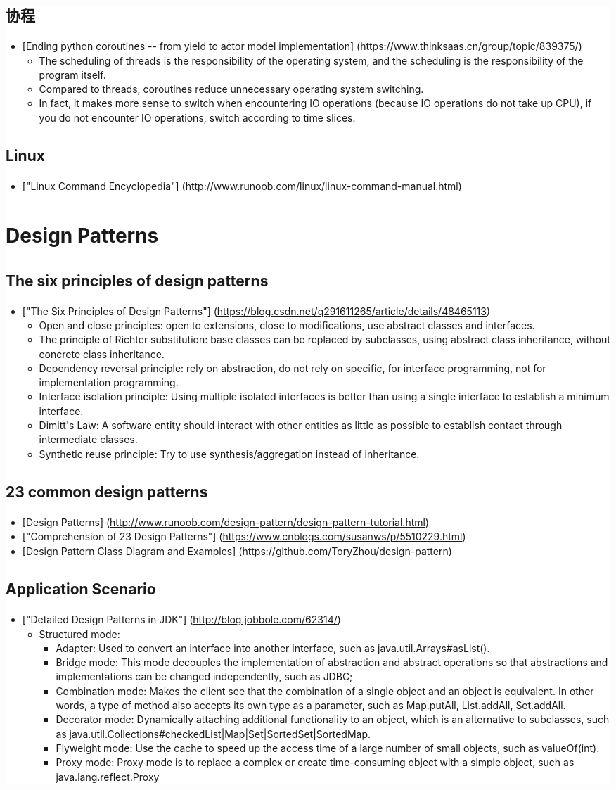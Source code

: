 ## 协程

* [Ending python coroutines -- from yield to actor model implementation] (https://www.thinksaas.cn/group/topic/839375/)
	* The scheduling of threads is the responsibility of the operating system, and the scheduling is the responsibility of the program itself.
	* Compared to threads, coroutines reduce unnecessary operating system switching.
	* In fact, it makes more sense to switch when encountering IO operations (because IO operations do not take up CPU), if you do not encounter IO operations, switch according to time slices.
	
## Linux

* ["Linux Command Encyclopedia"] (http://www.runoob.com/linux/linux-command-manual.html)

# Design Patterns

## The six principles of design patterns
* ["The Six Principles of Design Patterns"] (https://blog.csdn.net/q291611265/article/details/48465113)
	* Open and close principles: open to extensions, close to modifications, use abstract classes and interfaces.
	* The principle of Richter substitution: base classes can be replaced by subclasses, using abstract class inheritance, without concrete class inheritance.
	* Dependency reversal principle: rely on abstraction, do not rely on specific, for interface programming, not for implementation programming.
	* Interface isolation principle: Using multiple isolated interfaces is better than using a single interface to establish a minimum interface.
	* Dimitt's Law: A software entity should interact with other entities as little as possible to establish contact through intermediate classes.
	* Synthetic reuse principle: Try to use synthesis/aggregation instead of inheritance.

## 23 common design patterns
* [Design Patterns] (http://www.runoob.com/design-pattern/design-pattern-tutorial.html)
* ["Comprehension of 23 Design Patterns"] (https://www.cnblogs.com/susanws/p/5510229.html)
* [Design Pattern Class Diagram and Examples] (https://github.com/ToryZhou/design-pattern)

## Application Scenario
* ["Detailed Design Patterns in JDK"] (http://blog.jobbole.com/62314/)
	* Structured mode:
		* Adapter: Used to convert an interface into another interface, such as java.util.Arrays#asList().
		* Bridge mode: This mode decouples the implementation of abstraction and abstract operations so that abstractions and implementations can be changed independently, such as JDBC;
		* Combination mode: Makes the client see that the combination of a single object and an object is equivalent. In other words, a type of method also accepts its own type as a parameter, such as Map.putAll, List.addAll, Set.addAll.
		* Decorator mode: Dynamically attaching additional functionality to an object, which is an alternative to subclasses, such as java.util.Collections#checkedList|Map|Set|SortedSet|SortedMap.
		* Flyweight mode: Use the cache to speed up the access time of a large number of small objects, such as valueOf(int).
		* Proxy mode: Proxy mode is to replace a complex or create time-consuming object with a simple object, such as java.lang.reflect.Proxy
		